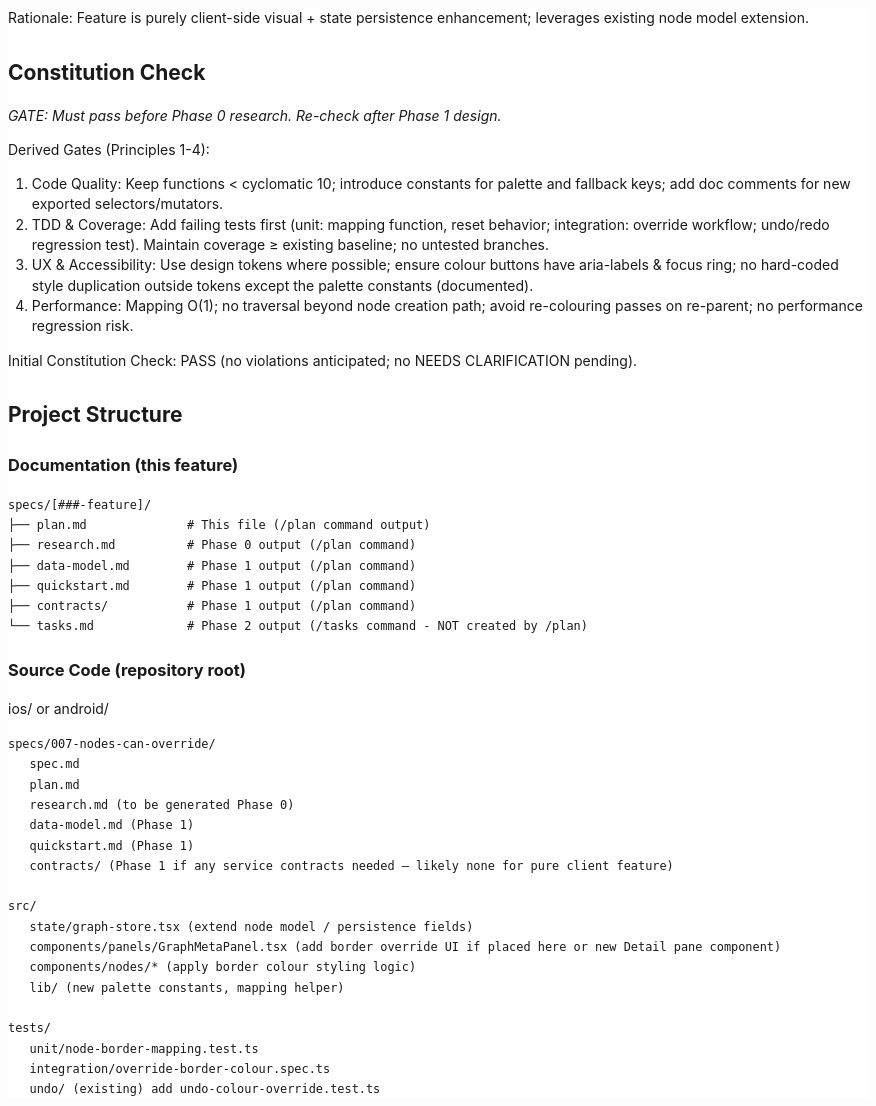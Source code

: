 Rationale: Feature is purely client-side visual + state persistence enhancement; leverages existing node model extension.

## Constitution Check
*GATE: Must pass before Phase 0 research. Re-check after Phase 1 design.*

Derived Gates (Principles 1-4):
1. Code Quality: Keep functions < cyclomatic 10; introduce constants for palette and fallback keys; add doc comments for new exported selectors/mutators.
2. TDD & Coverage: Add failing tests first (unit: mapping function, reset behavior; integration: override workflow; undo/redo regression test). Maintain coverage ≥ existing baseline; no untested branches.
3. UX & Accessibility: Use design tokens where possible; ensure colour buttons have aria-labels & focus ring; no hard-coded style duplication outside tokens except the palette constants (documented).
4. Performance: Mapping O(1); no traversal beyond node creation path; avoid re-colouring passes on re-parent; no performance regression risk.

Initial Constitution Check: PASS (no violations anticipated; no NEEDS CLARIFICATION pending).

## Project Structure

### Documentation (this feature)
```
specs/[###-feature]/
├── plan.md              # This file (/plan command output)
├── research.md          # Phase 0 output (/plan command)
├── data-model.md        # Phase 1 output (/plan command)
├── quickstart.md        # Phase 1 output (/plan command)
├── contracts/           # Phase 1 output (/plan command)
└── tasks.md             # Phase 2 output (/tasks command - NOT created by /plan)
```

### Source Code (repository root)

ios/ or android/
```
specs/007-nodes-can-override/
   spec.md
   plan.md
   research.md (to be generated Phase 0)
   data-model.md (Phase 1)
   quickstart.md (Phase 1)
   contracts/ (Phase 1 if any service contracts needed – likely none for pure client feature)

src/
   state/graph-store.tsx (extend node model / persistence fields)
   components/panels/GraphMetaPanel.tsx (add border override UI if placed here or new Detail pane component)
   components/nodes/* (apply border colour styling logic)
   lib/ (new palette constants, mapping helper)

tests/
   unit/node-border-mapping.test.ts
   integration/override-border-colour.spec.ts
   undo/ (existing) add undo-colour-override.test.ts
```
